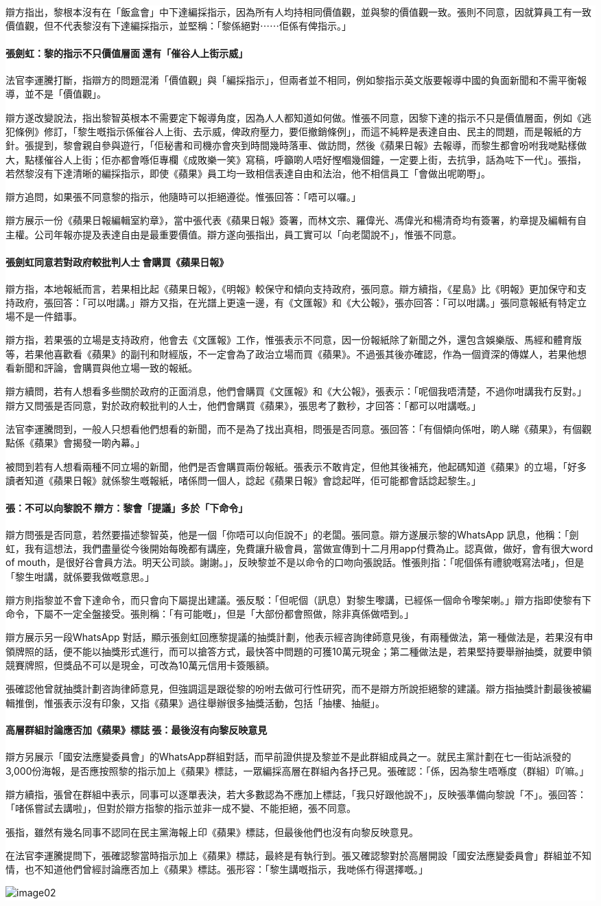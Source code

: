 辯方指出，黎根本沒有在「飯盒會」中下達編採指示，因為所有人均持相同價值觀，並與黎的價值觀一致。張則不同意，因就算員工有一致價值觀，但不代表黎沒有下達編採指示，並堅稱：「黎係絕對⋯⋯佢係有俾指示。」

#### 張劍虹：黎的指示不只價值層面 還有「催谷人上街示威」

法官李運騰打斷，指辯方的問題混淆「價值觀」與「編採指示」，但兩者並不相同，例如黎指示英文版要報導中國的負面新聞和不需平衡報導，並不是「價值觀」。

辯方遂改變說法，指出黎智英根本不需要定下報導角度，因為人人都知道如何做。惟張不同意，因黎下達的指示不只是價值層面，例如《逃犯條例》修訂，「黎生嘅指示係催谷人上街、去示威，俾政府壓力，要佢撤銷條例」，而這不純粹是表達自由、民主的問題，而是報紙的方針。張提到，黎會親自參與遊行，「佢秘書和司機亦會夾到時間幾時落車、做訪問，然後《蘋果日報》去報導，而黎生都會吩咐我哋點樣做大，點樣催谷人上街；佢亦都會喺佢專欄《成敗樂一笑》寫稿，呼籲啲人唔好慳嗰幾個鐘，一定要上街，去抗爭，話為咗下一代」。張指，若然黎沒有下達清晰的編採指示，即使《蘋果》員工均一致相信表達自由和法治，他不相信員工「會做出呢啲嘢」。

辯方追問，如果張不同意黎的指示，他隨時可以拒絕遵從。惟張回答：「唔可以囉。」

辯方展示一份《蘋果日報編輯室約章》，當中張代表《蘋果日報》簽署，而林文宗、羅偉光、馮偉光和楊清奇均有簽署，約章提及編輯有自主權。公司年報亦提及表達自由是最重要價值。辯方遂向張指出，員工實可以「向老闆說不」，惟張不同意。

#### 張劍虹同意若對政府較批判人士 會購買《蘋果日報》

辯方指，本地報紙而言，若果相比起《蘋果日報》，《明報》較保守和傾向支持政府，張同意。辯方續指，《星島》比《明報》更加保守和支持政府，張回答：「可以咁講。」辯方又指，在光譜上更遠一邊，有《文匯報》和《大公報》，張亦回答：「可以咁講。」張同意報紙有特定立場不是一件錯事。

辯方指，若果張的立場是支持政府，他會去《文匯報》工作，惟張表示不同意，因一份報紙除了新聞之外，還包含娛樂版、馬經和體育版等，若果他喜歡看《蘋果》的副刊和財經版，不一定會為了政治立場而買《蘋果》。不過張其後亦確認，作為一個資深的傳媒人，若果他想看新聞和評論，會購買與他立場一致的報紙。

辯方續問，若有人想看多些關於政府的正面消息，他們會購買《文匯報》和《大公報》，張表示：「呢個我唔清楚，不過你咁講我冇反對。」辯方又問張是否同意，對於政府較批判的人士，他們會購買《蘋果》，張思考了數秒，才回答：「都可以咁講嘅。」

法官李運騰問到，一般人只想看他們想看的新聞，而不是為了找出真相，問張是否同意。張回答：「有個傾向係咁，啲人睇《蘋果》，有個觀點係《蘋果》會揭發一啲內幕。」

被問到若有人想看兩種不同立場的新聞，他們是否會購買兩份報紙。張表示不敢肯定，但他其後補充，他起碼知道《蘋果》的立場，「好多讀者知道《蘋果日報》就係黎生嘅報紙，啫係問一個人，諗起《蘋果日報》會諗起咩，佢可能都會話諗起黎生。」

#### 張：不可以向黎說不 辯方：黎會「提議」多於「下命令」

辯方問張是否同意，若然要描述黎智英，他是一個「你唔可以向佢說不」的老闆。張同意。辯方遂展示黎的WhatsApp 訊息，他稱：「劍虹，我有這想法，我們盡量從今後開始每晚都有講座，免費讓升級會員，當做宣傳到十二月用app付費為止。認真做，做好，會有很大word of mouth，是很好谷會員方法。明天公司談。謝謝。」，反映黎並不是以命令的口吻向張說話。惟張則指：「呢個係有禮貌嘅寫法啫」，但是「黎生咁講，就係要我做嘅意思。」

辯方則指黎並不會下達命令，而只會向下屬提出建議。張反駁：「但呢個（訊息）對黎生嚟講，已經係一個命令嚟架喇。」辯方指即使黎有下命令，下屬不一定全盤接受。張則稱：「有可能嘅」，但是「大部份都會照做，除非真係做唔到。」

辯方展示另一段WhatsApp 對話，顯示張劍虹回應黎提議的抽獎計劃，他表示經咨詢律師意見後，有兩種做法，第一種做法是，若果沒有申領牌照的話，便不能以抽獎形式進行，而可以搶答方式，最快答中問題的可獲10萬元現金；第二種做法是，若果堅持要舉辦抽獎，就要申領競賽牌照，但獎品不可以是現金，可改為10萬元信用卡簽賬額。

張確認他曾就抽獎計劃咨詢律師意見，但強調這是跟從黎的吩咐去做可行性研究，而不是辯方所說拒絕黎的建議。辯方指抽獎計劃最後被編輯推倒，惟張表示沒有印象，又指《蘋果》過往舉辦很多抽獎活動，包括「抽樓、抽艇」。

#### 高層群組討論應否加《蘋果》標誌 張：最後沒有向黎反映意見

辯方另展示「國安法應變委員會」的WhatsApp群組對話，而早前證供提及黎並不是此群組成員之一。就民主黨計劃在七一街站派發的3,000份海報，是否應按照黎的指示加上《蘋果》標誌，一眾編採高層在群組內各抒己見。張確認：「係，因為黎生唔喺度（群組）吖嘛。」

辯方續指，張曾在群組中表示，同事可以逐單表決，若大多數認為不應加上標誌，「我只好跟他說不」，反映張準備向黎說「不」。張回答：「啫係嘗試去講啦」，但對於辯方指黎的指示並非一成不變、不能拒絕，張不同意。

張指，雖然有幾名同事不認同在民主黨海報上印《蘋果》標誌，但最後他們也沒有向黎反映意見。

在法官李運騰提問下，張確認黎當時指示加上《蘋果》標誌，最終是有執行到。張又確認黎對於高層開設「國安法應變委員會」群組並不知情，也不知道他們曾經討論應否加上《蘋果》標誌。張形容：「黎生講嘅指示，我哋係冇得選擇嘅。」


![image02](https://i.imgur.com/rGqXhOc.png)
